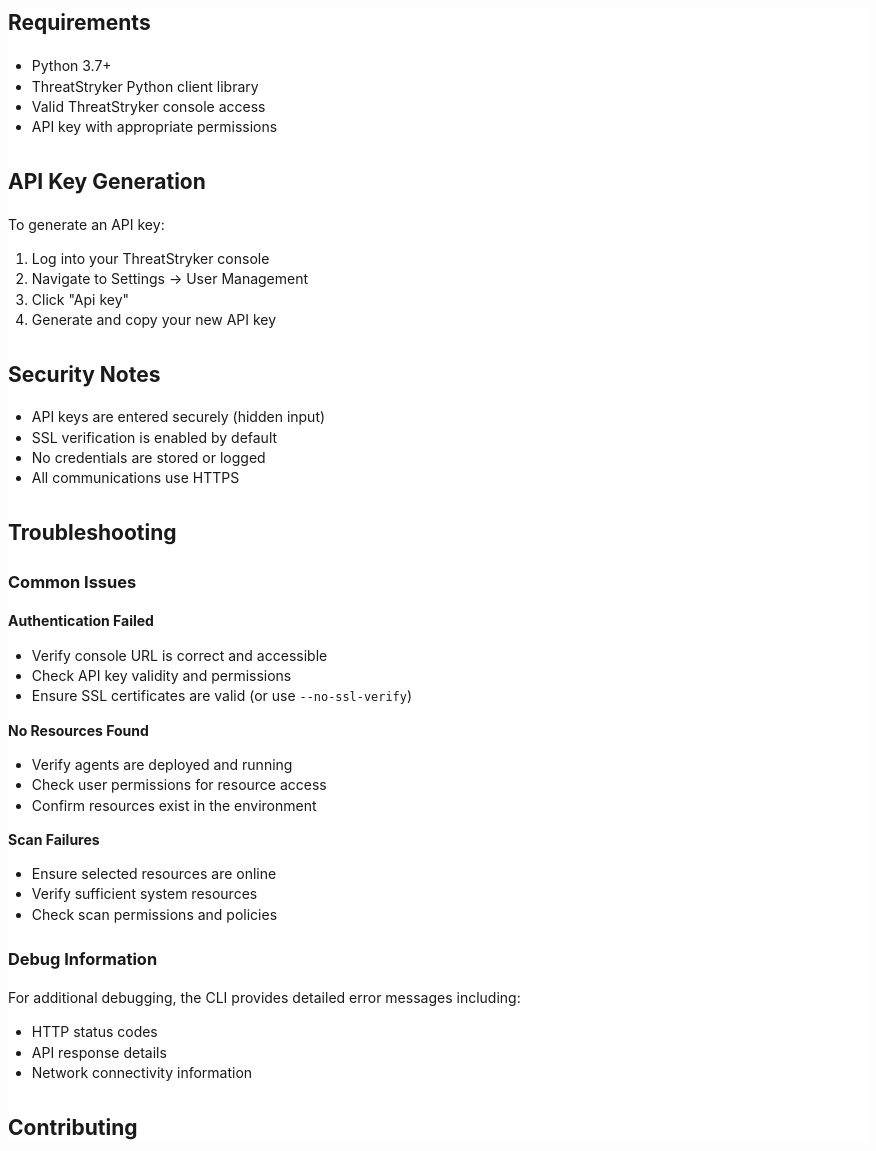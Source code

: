 ## Requirements

- Python 3.7+
- ThreatStryker Python client library
- Valid ThreatStryker console access
- API key with appropriate permissions

## API Key Generation

To generate an API key:
1. Log into your ThreatStryker console
2. Navigate to Settings → User Management  
3. Click "Api key"
4. Generate and copy your new API key

## Security Notes

- API keys are entered securely (hidden input)
- SSL verification is enabled by default
- No credentials are stored or logged
- All communications use HTTPS

## Troubleshooting

### Common Issues

**Authentication Failed**
- Verify console URL is correct and accessible
- Check API key validity and permissions
- Ensure SSL certificates are valid (or use `--no-ssl-verify`)

**No Resources Found**
- Verify agents are deployed and running
- Check user permissions for resource access
- Confirm resources exist in the environment

**Scan Failures**
- Ensure selected resources are online
- Verify sufficient system resources
- Check scan permissions and policies

### Debug Information

For additional debugging, the CLI provides detailed error messages including:
- HTTP status codes
- API response details
- Network connectivity information

## Contributing
